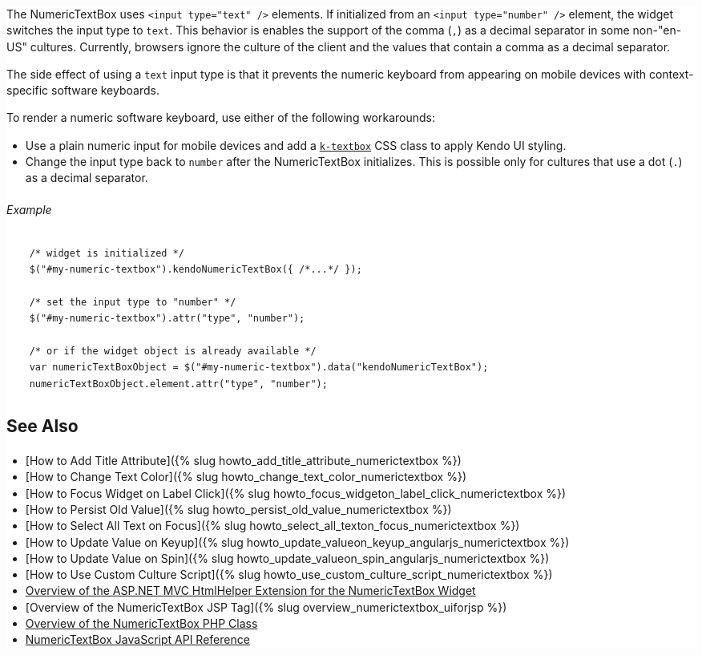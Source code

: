 The NumericTextBox uses `<input type="text" />` elements. If initialized from an `<input type="number" />` element, the widget switches the input type to `text`. This behavior is enables the support of the comma (`,`) as a decimal separator in some non-"en-US" cultures. Currently, browsers ignore the culture of the client and the values that contain a comma as a decimal separator.

The side effect of using a `text` input type is that it prevents the numeric keyboard from appearing on mobile devices with context-specific software keyboards.

To render a numeric software keyboard, use either of the following workarounds:
* Use a plain numeric input for mobile devices and add a [`k-textbox`](/web/appearance-styling#primitives) CSS class to apply Kendo UI styling.
* Change the input type back to `number` after the NumericTextBox initializes. This is possible only for cultures that use a dot (`.`) as a decimal separator.

###### Example

        /* widget is initialized */
        $("#my-numeric-textbox").kendoNumericTextBox({ /*...*/ });

        /* set the input type to "number" */
        $("#my-numeric-textbox").attr("type", "number");

        /* or if the widget object is already available */
        var numericTextBoxObject = $("#my-numeric-textbox").data("kendoNumericTextBox");
        numericTextBoxObject.element.attr("type", "number");


## See Also

* [How to Add Title Attribute]({% slug howto_add_title_attribute_numerictextbox %})
* [How to Change Text Color]({% slug howto_change_text_color_numerictextbox %})
* [How to Focus Widget on Label Click]({% slug howto_focus_widgeton_label_click_numerictextbox %})
* [How to Persist Old Value]({% slug howto_persist_old_value_numerictextbox %})
* [How to Select All Text on Focus]({% slug howto_select_all_texton_focus_numerictextbox %})
* [How to Update Value on Keyup]({% slug howto_update_valueon_keyup_angularjs_numerictextbox %})
* [How to Update Value on Spin]({% slug howto_update_valueon_spin_angularjs_numerictextbox %})
* [How to Use Custom Culture Script]({% slug howto_use_custom_culture_script_numerictextbox %})
* [Overview of the ASP.NET MVC HtmlHelper Extension for the NumericTextBox Widget](/aspnet-mvc/helpers/numerictextbox/overview)
* [Overview of the NumericTextBox JSP Tag]({% slug overview_numerictextbox_uiforjsp %})
* [Overview of the NumericTextBox PHP Class](/php/widgets/numerictextbox/overview)
* [NumericTextBox JavaScript API Reference](/api/javascript/ui/numerictextbox)

